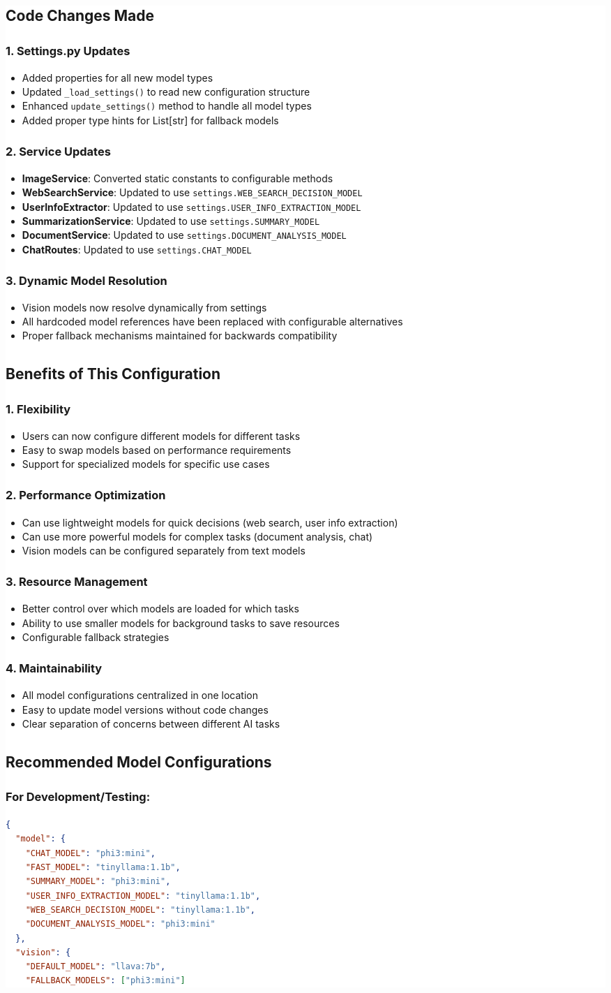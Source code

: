 ## Code Changes Made

### 1. Settings.py Updates
- Added properties for all new model types
- Updated `_load_settings()` to read new configuration structure
- Enhanced `update_settings()` method to handle all model types
- Added proper type hints for List[str] for fallback models

### 2. Service Updates
- **ImageService**: Converted static constants to configurable methods
- **WebSearchService**: Updated to use `settings.WEB_SEARCH_DECISION_MODEL`
- **UserInfoExtractor**: Updated to use `settings.USER_INFO_EXTRACTION_MODEL`
- **SummarizationService**: Updated to use `settings.SUMMARY_MODEL`
- **DocumentService**: Updated to use `settings.DOCUMENT_ANALYSIS_MODEL`
- **ChatRoutes**: Updated to use `settings.CHAT_MODEL`

### 3. Dynamic Model Resolution
- Vision models now resolve dynamically from settings
- All hardcoded model references have been replaced with configurable alternatives
- Proper fallback mechanisms maintained for backwards compatibility

## Benefits of This Configuration

### 1. Flexibility
- Users can now configure different models for different tasks
- Easy to swap models based on performance requirements
- Support for specialized models for specific use cases

### 2. Performance Optimization
- Can use lightweight models for quick decisions (web search, user info extraction)
- Can use more powerful models for complex tasks (document analysis, chat)
- Vision models can be configured separately from text models

### 3. Resource Management
- Better control over which models are loaded for which tasks
- Ability to use smaller models for background tasks to save resources
- Configurable fallback strategies

### 4. Maintainability
- All model configurations centralized in one location
- Easy to update model versions without code changes
- Clear separation of concerns between different AI tasks

## Recommended Model Configurations

### For Development/Testing:
```json
{
  "model": {
    "CHAT_MODEL": "phi3:mini",
    "FAST_MODEL": "tinyllama:1.1b",
    "SUMMARY_MODEL": "phi3:mini",
    "USER_INFO_EXTRACTION_MODEL": "tinyllama:1.1b",
    "WEB_SEARCH_DECISION_MODEL": "tinyllama:1.1b",
    "DOCUMENT_ANALYSIS_MODEL": "phi3:mini"
  },
  "vision": {
    "DEFAULT_MODEL": "llava:7b",
    "FALLBACK_MODELS": ["phi3:mini"]
```